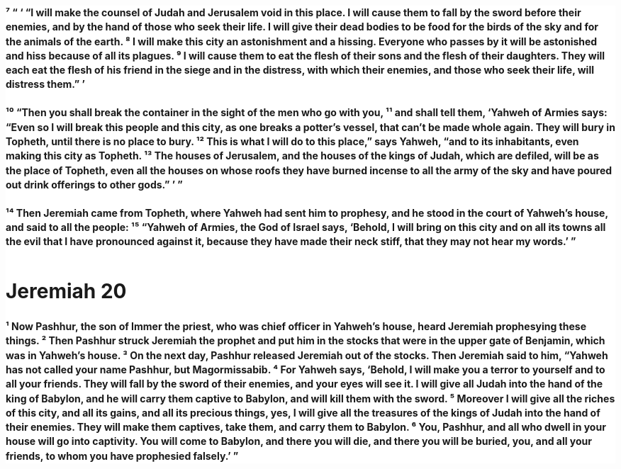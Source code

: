 
#### ⁷ “ ‘ “I will make the counsel of Judah and Jerusalem void in this place. I will cause them to fall by the sword before their enemies, and by the hand of those who seek their life. I will give their dead bodies to be food for the birds of the sky and for the animals of the earth. ⁸ I will make this city an astonishment and a hissing. Everyone who passes by it will be astonished and hiss because of all its plagues. ⁹ I will cause them to eat the flesh of their sons and the flesh of their daughters. They will each eat the flesh of his friend in the siege and in the distress, with which their enemies, and those who seek their life, will distress them.” ’ 


#### ¹⁰ “Then you shall break the container in the sight of the men who go with you, ¹¹ and shall tell them, ‘Yahweh of Armies says: “Even so I will break this people and this city, as one breaks a potter’s vessel, that can’t be made whole again. They will bury in Topheth, until there is no place to bury. ¹² This is what I will do to this place,” says Yahweh, “and to its inhabitants, even making this city as Topheth. ¹³ The houses of Jerusalem, and the houses of the kings of Judah, which are defiled, will be as the place of Topheth, even all the houses on whose roofs they have burned incense to all the army of the sky and have poured out drink offerings to other gods.” ’ ” 


#### ¹⁴ Then Jeremiah came from Topheth, where Yahweh had sent him to prophesy, and he stood in the court of Yahweh’s house, and said to all the people: ¹⁵ “Yahweh of Armies, the God of Israel says, ‘Behold, I will bring on this city and on all its towns all the evil that I have pronounced against it, because they have made their neck stiff, that they may not hear my words.’ ” 

# Jeremiah 20

#### ¹ Now Pashhur, the son of Immer the priest, who was chief officer in Yahweh’s house, heard Jeremiah prophesying these things. ² Then Pashhur struck Jeremiah the prophet and put him in the stocks that were in the upper gate of Benjamin, which was in Yahweh’s house. ³ On the next day, Pashhur released Jeremiah out of the stocks. Then Jeremiah said to him, “Yahweh has not called your name Pashhur, but Magormissabib. ⁴ For Yahweh says, ‘Behold, I will make you a terror to yourself and to all your friends. They will fall by the sword of their enemies, and your eyes will see it. I will give all Judah into the hand of the king of Babylon, and he will carry them captive to Babylon, and will kill them with the sword. ⁵ Moreover I will give all the riches of this city, and all its gains, and all its precious things, yes, I will give all the treasures of the kings of Judah into the hand of their enemies. They will make them captives, take them, and carry them to Babylon. ⁶ You, Pashhur, and all who dwell in your house will go into captivity. You will come to Babylon, and there you will die, and there you will be buried, you, and all your friends, to whom you have prophesied falsely.’ ” 
